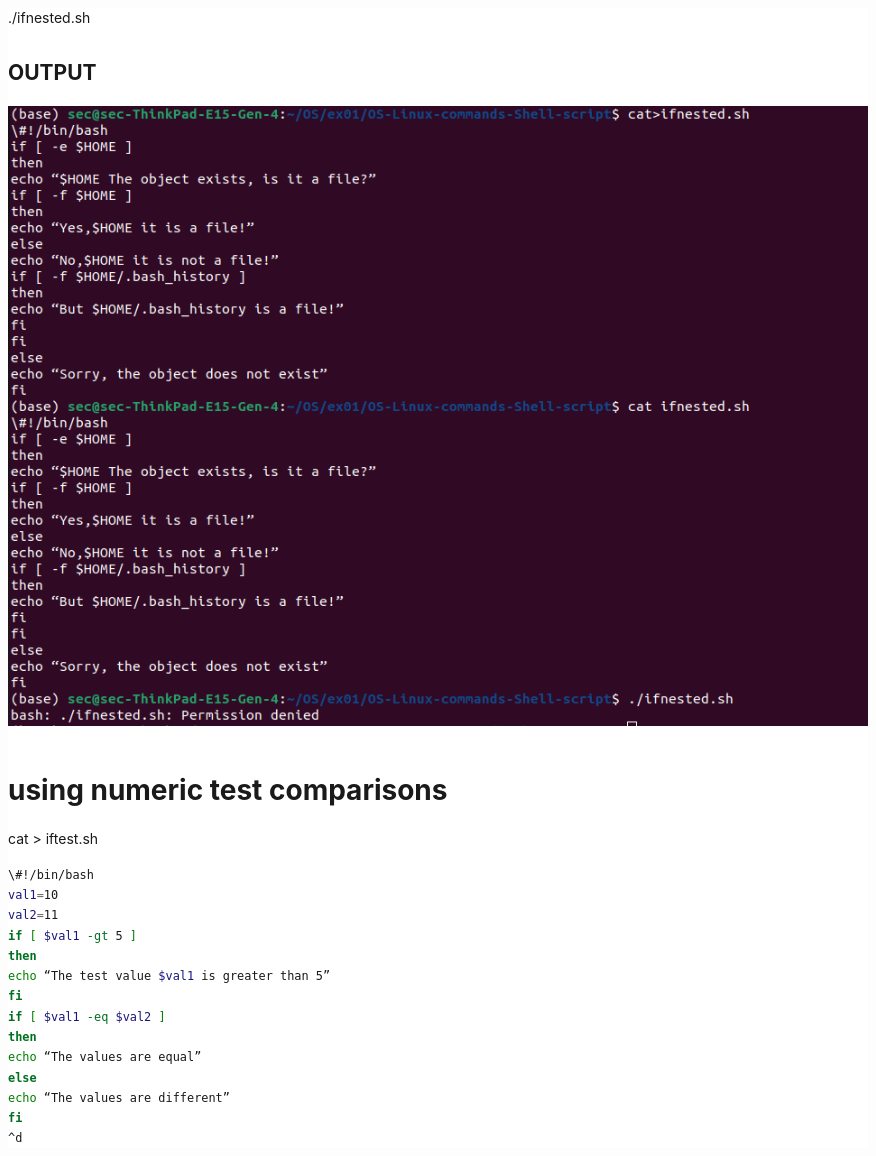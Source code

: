./ifnested.sh 
## OUTPUT

![alt text](<Screenshot from 2024-02-28 19-29-21-1.png>)

# using numeric test comparisons
cat > iftest.sh 
```bash
\#!/bin/bash
val1=10
val2=11
if [ $val1 -gt 5 ]
then
echo “The test value $val1 is greater than 5”
fi
if [ $val1 -eq $val2 ]
then
echo “The values are equal”
else
echo “The values are different”
fi
^d
```
